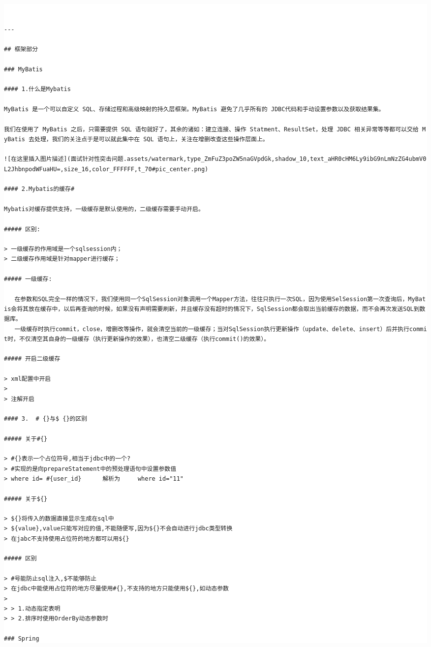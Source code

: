    ```


---

## 框架部分

### MyBatis

#### 1.什么是Mybatis

MyBatis 是一个可以自定义 SQL、存储过程和高级映射的持久层框架。MyBatis 避免了几乎所有的 JDBC代码和手动设置参数以及获取结果集。

我们在使用了 MyBatis 之后，只需要提供 SQL 语句就好了，其余的诸如：建立连接、操作 Statment、ResultSet，处理 JDBC 相关异常等等都可以交给 MyBatis 去处理，我们的关注点于是可以就此集中在 SQL 语句上，关注在增删改查这些操作层面上。

![在这里插入图片描述](面试针对性突击问题.assets/watermark,type_ZmFuZ3poZW5naGVpdGk,shadow_10,text_aHR0cHM6Ly9ibG9nLmNzZG4ubmV0L2JhbnpodWFuaHU=,size_16,color_FFFFFF,t_70#pic_center.png)

#### 2.Mybatis的缓存#

Mybatis对缓存提供支持，一级缓存是默认使用的，二级缓存需要手动开启。

##### 区别:

> 一级缓存的作用域是一个sqlsession内；
> 二级缓存作用域是针对mapper进行缓存；

##### 一级缓存:

​	在参数和SQL完全一样的情况下，我们使用同一个SqlSession对象调用一个Mapper方法，往往只执行一次SQL，因为使用SelSession第一次查询后，MyBatis会将其放在缓存中，以后再查询的时候，如果没有声明需要刷新，并且缓存没有超时的情况下，SqlSession都会取出当前缓存的数据，而不会再次发送SQL到数据库。
​	一级缓存时执行commit，close，增删改等操作，就会清空当前的一级缓存；当对SqlSession执行更新操作（update、delete、insert）后并执行commit时，不仅清空其自身的一级缓存（执行更新操作的效果），也清空二级缓存（执行commit()的效果）。

##### 开启二级缓存

> xml配置中开启
>
> 注解开启

#### 3.  # {}与$ {}的区别

##### 关于#{}

> #{}表示一个占位符号,相当于jdbc中的一个?
> #实现的是向prepareStatement中的预处理语句中设置参数值
> where id= #{user_id}  	解析为 	where id="11"

##### 关于${}

> ${}将传入的数据直接显示生成在sql中
> ${value},value只能写对应的值,不能随便写,因为${}不会自动进行jdbc类型转换
> 在jabc不支持使用占位符的地方都可以用${}

##### 区别

> #号能防止sql注入,$不能够防止
> 在jdbc中能使用占位符的地方尽量使用#{},不支持的地方只能使用${},如动态参数
>
> > 1.动态指定表明
> > 2.排序时使用OrderBy动态参数时

### Spring
   ```